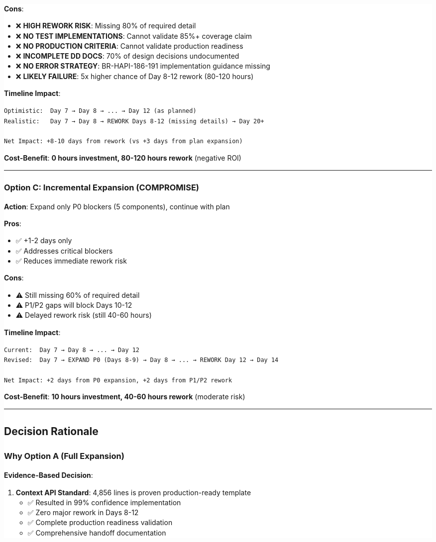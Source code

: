 **Cons**:
- ❌ **HIGH REWORK RISK**: Missing 80% of required detail
- ❌ **NO TEST IMPLEMENTATIONS**: Cannot validate 85%+ coverage claim
- ❌ **NO PRODUCTION CRITERIA**: Cannot validate production readiness
- ❌ **INCOMPLETE DD DOCS**: 70% of design decisions undocumented
- ❌ **NO ERROR STRATEGY**: BR-HAPI-186-191 implementation guidance missing
- ❌ **LIKELY FAILURE**: 5x higher chance of Day 8-12 rework (80-120 hours)

**Timeline Impact**:
```
Optimistic:  Day 7 → Day 8 → ... → Day 12 (as planned)
Realistic:   Day 7 → Day 8 → REWORK Days 8-12 (missing details) → Day 20+

Net Impact: +8-10 days from rework (vs +3 days from plan expansion)
```

**Cost-Benefit**: **0 hours investment, 80-120 hours rework** (negative ROI)

---

### Option C: Incremental Expansion (COMPROMISE)

**Action**: Expand only P0 blockers (5 components), continue with plan

**Pros**:
- ✅ +1-2 days only
- ✅ Addresses critical blockers
- ✅ Reduces immediate rework risk

**Cons**:
- ⚠️ Still missing 60% of required detail
- ⚠️ P1/P2 gaps will block Days 10-12
- ⚠️ Delayed rework risk (still 40-60 hours)

**Timeline Impact**:
```
Current:  Day 7 → Day 8 → ... → Day 12
Revised:  Day 7 → EXPAND P0 (Days 8-9) → Day 8 → ... → REWORK Day 12 → Day 14

Net Impact: +2 days from P0 expansion, +2 days from P1/P2 rework
```

**Cost-Benefit**: **10 hours investment, 40-60 hours rework** (moderate risk)

---

## Decision Rationale

### Why Option A (Full Expansion)

**Evidence-Based Decision**:

1. **Context API Standard**: 4,856 lines is proven production-ready template
   - ✅ Resulted in 99% confidence implementation
   - ✅ Zero major rework in Days 8-12
   - ✅ Complete production readiness validation
   - ✅ Comprehensive handoff documentation
